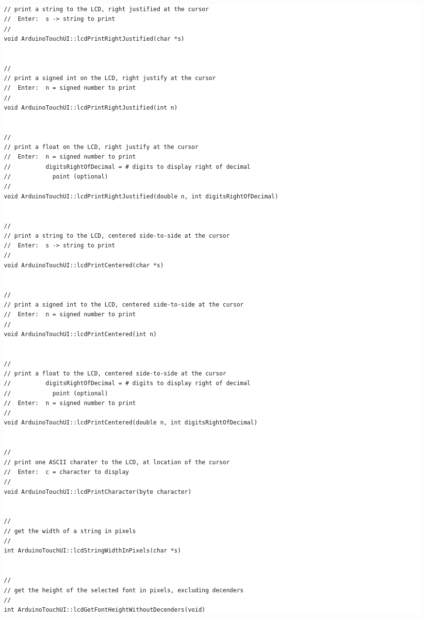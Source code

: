 ```
// print a string to the LCD, right justified at the cursor
//  Enter:  s -> string to print 
//
void ArduinoTouchUI::lcdPrintRightJustified(char *s)


//
// print a signed int on the LCD, right justify at the cursor 
//  Enter:  n = signed number to print 
//
void ArduinoTouchUI::lcdPrintRightJustified(int n)


//
// print a float on the LCD, right justify at the cursor 
//  Enter:  n = signed number to print 
//          digitsRightOfDecimal = # digits to display right of decimal 
//            point (optional)
//
void ArduinoTouchUI::lcdPrintRightJustified(double n, int digitsRightOfDecimal)


//
// print a string to the LCD, centered side-to-side at the cursor 
//  Enter:  s -> string to print 
//
void ArduinoTouchUI::lcdPrintCentered(char *s)


//
// print a signed int to the LCD, centered side-to-side at the cursor
//  Enter:  n = signed number to print 
//
void ArduinoTouchUI::lcdPrintCentered(int n)


//
// print a float to the LCD, centered side-to-side at the cursor
//          digitsRightOfDecimal = # digits to display right of decimal 
//            point (optional)
//  Enter:  n = signed number to print 
//
void ArduinoTouchUI::lcdPrintCentered(double n, int digitsRightOfDecimal)


//
// print one ASCII charater to the LCD, at location of the cursor
//  Enter:  c = character to display
//
void ArduinoTouchUI::lcdPrintCharacter(byte character)


//
// get the width of a string in pixels
//
int ArduinoTouchUI::lcdStringWidthInPixels(char *s)


//
// get the height of the selected font in pixels, excluding decenders
//
int ArduinoTouchUI::lcdGetFontHeightWithoutDecenders(void)

```